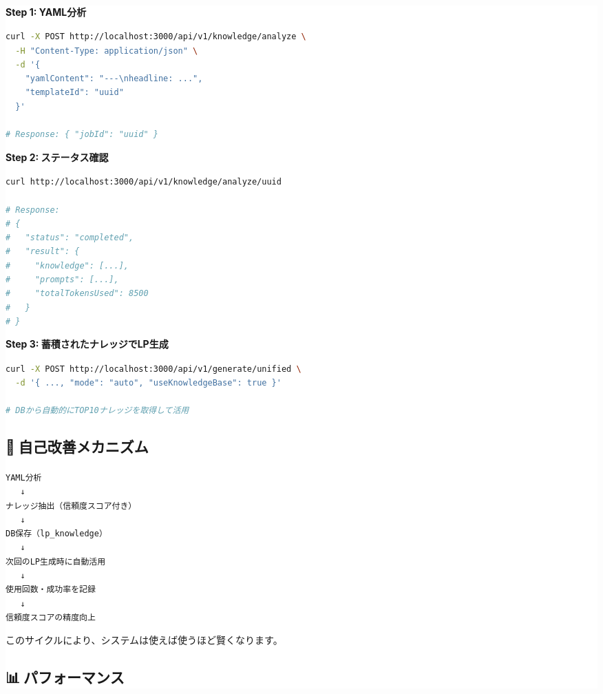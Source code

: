 **Step 1: YAML分析**
```bash
curl -X POST http://localhost:3000/api/v1/knowledge/analyze \
  -H "Content-Type: application/json" \
  -d '{
    "yamlContent": "---\nheadline: ...",
    "templateId": "uuid"
  }'

# Response: { "jobId": "uuid" }
```

**Step 2: ステータス確認**
```bash
curl http://localhost:3000/api/v1/knowledge/analyze/uuid

# Response: 
# {
#   "status": "completed",
#   "result": {
#     "knowledge": [...],
#     "prompts": [...],
#     "totalTokensUsed": 8500
#   }
# }
```

**Step 3: 蓄積されたナレッジでLP生成**
```bash
curl -X POST http://localhost:3000/api/v1/generate/unified \
  -d '{ ..., "mode": "auto", "useKnowledgeBase": true }'

# DBから自動的にTOP10ナレッジを取得して活用
```

## 🔄 自己改善メカニズム

```
YAML分析
   ↓
ナレッジ抽出（信頼度スコア付き）
   ↓
DB保存（lp_knowledge）
   ↓
次回のLP生成時に自動活用
   ↓
使用回数・成功率を記録
   ↓
信頼度スコアの精度向上
```

このサイクルにより、システムは使えば使うほど賢くなります。

## 📊 パフォーマンス
